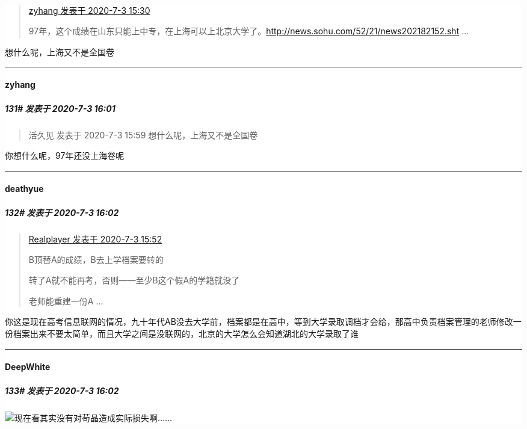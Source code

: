 

<blockquote><a href="httphttps://bbs.saraba1st.com/2b/forum.php?mod=redirect&amp;goto=findpost&amp;pid=48050695&amp;ptid=1945626" target="_blank">zyhang 发表于 2020-7-3 15:30</a>

97年，这个成绩在山东只能上中专，在上海可以上北京大学了。http://news.sohu.com/52/21/news202182152.sht ...</blockquote>
想什么呢，上海又不是全国卷







-----

####  zyhang  
##### 131#       发表于 2020-7-3 16:01



<blockquote>活久见 发表于 2020-7-3 15:59
想什么呢，上海又不是全国卷</blockquote>
你想什么呢，97年还没上海卷呢







-----

####  deathyue  
##### 132#       发表于 2020-7-3 16:02



<blockquote><a href="httphttps://bbs.saraba1st.com/2b/forum.php?mod=redirect&amp;goto=findpost&amp;pid=48051080&amp;ptid=1945626" target="_blank">Realplayer 发表于 2020-7-3 15:52</a>

B顶替A的成绩，B去上学档案要转的

转了A就不能再考，否则——至少B这个假A的学籍就没了

老师能重建一份A ...</blockquote>
你这是现在高考信息联网的情况，九十年代AB没去大学前，档案都是在高中，等到大学录取调档才会给，那高中负责档案管理的老师修改一份档案出来不要太简单，而且大学之间是没联网的，北京的大学怎么会知道湖北的大学录取了谁







-----

####  DeepWhite  
##### 133#       发表于 2020-7-3 16:02



<img src="https://static.saraba1st.com/image/smiley/face2017/004.gif" referrerpolicy="no-referrer">现在看其实没有对苟晶造成实际损失啊……




